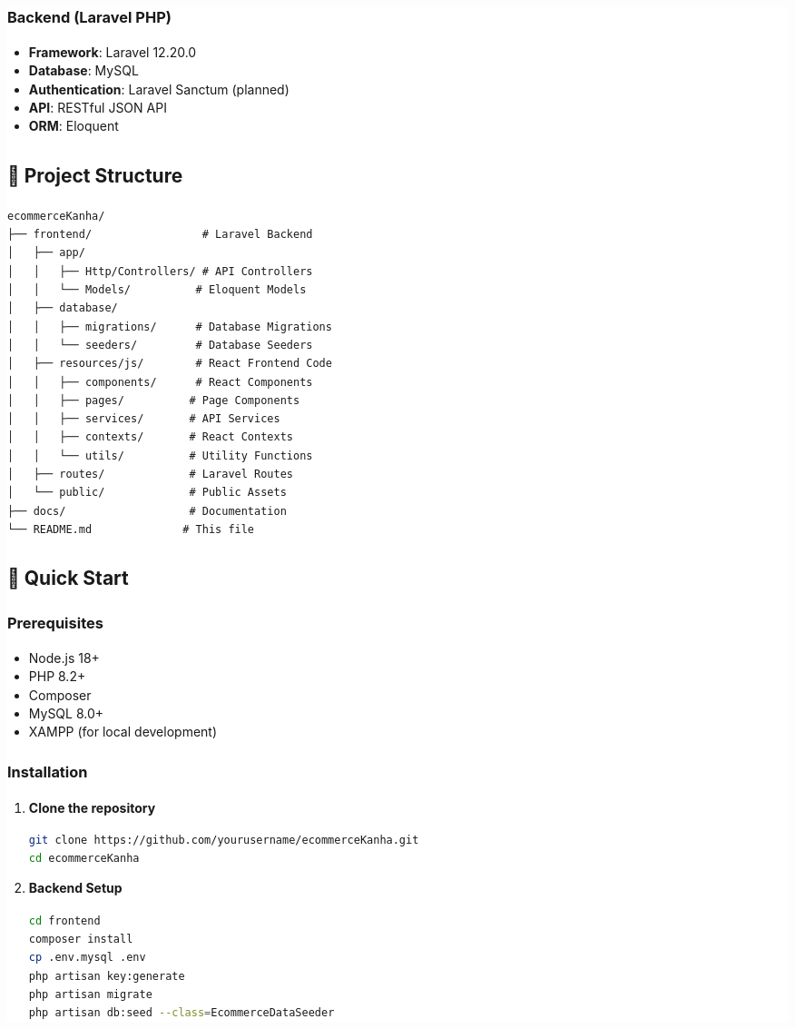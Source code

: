 ### **Backend (Laravel PHP)**
- **Framework**: Laravel 12.20.0
- **Database**: MySQL
- **Authentication**: Laravel Sanctum (planned)
- **API**: RESTful JSON API
- **ORM**: Eloquent

## 📁 **Project Structure**

```
ecommerceKanha/
├── frontend/                 # Laravel Backend
│   ├── app/
│   │   ├── Http/Controllers/ # API Controllers
│   │   └── Models/          # Eloquent Models
│   ├── database/
│   │   ├── migrations/      # Database Migrations
│   │   └── seeders/         # Database Seeders
│   ├── resources/js/        # React Frontend Code
│   │   ├── components/      # React Components
│   │   ├── pages/          # Page Components
│   │   ├── services/       # API Services
│   │   ├── contexts/       # React Contexts
│   │   └── utils/          # Utility Functions
│   ├── routes/             # Laravel Routes
│   └── public/             # Public Assets
├── docs/                   # Documentation
└── README.md              # This file
```

## 🚀 **Quick Start**

### **Prerequisites**
- Node.js 18+
- PHP 8.2+
- Composer
- MySQL 8.0+
- XAMPP (for local development)

### **Installation**

1. **Clone the repository**
   ```bash
   git clone https://github.com/yourusername/ecommerceKanha.git
   cd ecommerceKanha
   ```

2. **Backend Setup**
   ```bash
   cd frontend
   composer install
   cp .env.mysql .env
   php artisan key:generate
   php artisan migrate
   php artisan db:seed --class=EcommerceDataSeeder
   ```
